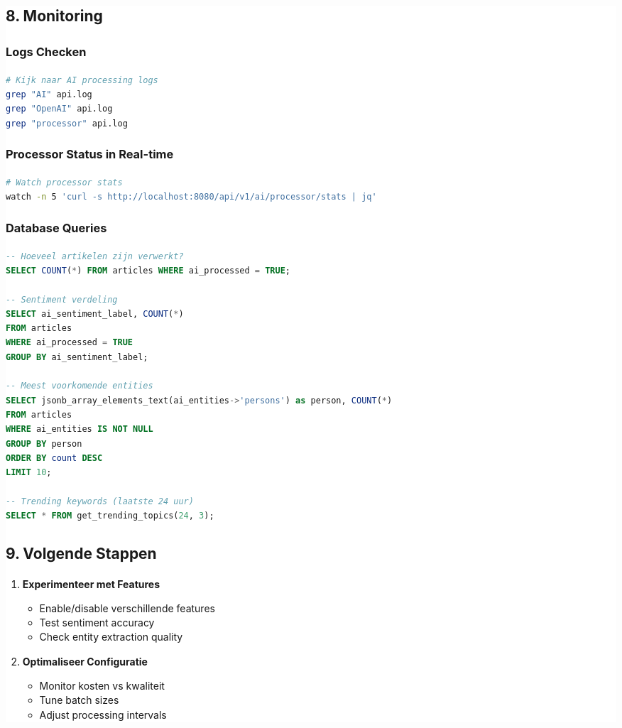 ## 8. Monitoring

### Logs Checken
```bash
# Kijk naar AI processing logs
grep "AI" api.log
grep "OpenAI" api.log
grep "processor" api.log
```

### Processor Status in Real-time
```bash
# Watch processor stats
watch -n 5 'curl -s http://localhost:8080/api/v1/ai/processor/stats | jq'
```

### Database Queries
```sql
-- Hoeveel artikelen zijn verwerkt?
SELECT COUNT(*) FROM articles WHERE ai_processed = TRUE;

-- Sentiment verdeling
SELECT ai_sentiment_label, COUNT(*) 
FROM articles 
WHERE ai_processed = TRUE 
GROUP BY ai_sentiment_label;

-- Meest voorkomende entities
SELECT jsonb_array_elements_text(ai_entities->'persons') as person, COUNT(*)
FROM articles
WHERE ai_entities IS NOT NULL
GROUP BY person
ORDER BY count DESC
LIMIT 10;

-- Trending keywords (laatste 24 uur)
SELECT * FROM get_trending_topics(24, 3);
```

## 9. Volgende Stappen

1. **Experimenteer met Features**
   - Enable/disable verschillende features
   - Test sentiment accuracy
   - Check entity extraction quality

2. **Optimaliseer Configuratie**
   - Monitor kosten vs kwaliteit
   - Tune batch sizes
   - Adjust processing intervals
